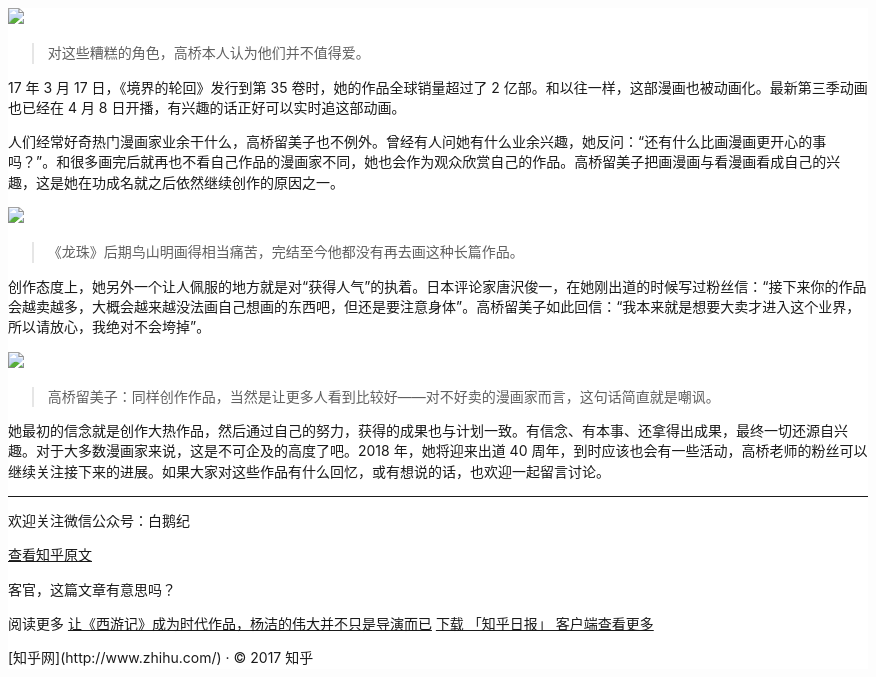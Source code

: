 ![](https://pic1.zhimg.com/v2-123f54bb4ff6c9554aaad9d4cdcafb8c_b.jpg)

> 对这些糟糕的角色，高桥本人认为他们并不值得爱。

17 年 3 月 17 日，《境界的轮回》发行到第 35 卷时，她的作品全球销量超过了 2 亿部。和以往一样，这部漫画也被动画化。最新第三季动画也已经在 4 月 8 日开播，有兴趣的话正好可以实时追这部动画。

人们经常好奇热门漫画家业余干什么，高桥留美子也不例外。曾经有人问她有什么业余兴趣，她反问：“还有什么比画漫画更开心的事吗？”。和很多画完后就再也不看自己作品的漫画家不同，她也会作为观众欣赏自己的作品。高桥留美子把画漫画与看漫画看成自己的兴趣，这是她在功成名就之后依然继续创作的原因之一。

![](https://pic4.zhimg.com/v2-67a41916af92e49c914ccc2302cc1357_b.jpg)

> 《龙珠》后期鸟山明画得相当痛苦，完结至今他都没有再去画这种长篇作品。

创作态度上，她另外一个让人佩服的地方就是对“获得人气”的执着。日本评论家唐沢俊一，在她刚出道的时候写过粉丝信：“接下来你的作品会越卖越多，大概会越来越没法画自己想画的东西吧，但还是要注意身体”。高桥留美子如此回信：“我本来就是想要大卖才进入这个业界，所以请放心，我绝对不会垮掉”。

![](https://pic3.zhimg.com/v2-d03ffb741b65dc228edd57411f255de2_b.jpg)

> 高桥留美子：同样创作作品，当然是让更多人看到比较好——对不好卖的漫画家而言，这句话简直就是嘲讽。

她最初的信念就是创作大热作品，然后通过自己的努力，获得的成果也与计划一致。有信念、有本事、还拿得出成果，最终一切还源自兴趣。对于大多数漫画家来说，这是不可企及的高度了吧。2018 年，她将迎来出道 40 周年，到时应该也会有一些活动，高桥老师的粉丝可以继续关注接下来的进展。如果大家对这些作品有什么回忆，或有想说的话，也欢迎一起留言讨论。

* * *

欢迎关注微信公众号：白鹅纪

[查看知乎原文](http://zhuanlan.zhihu.com/p/26399159)

客官，这篇文章有意思吗？

<span class="bottom-recommend-title">阅读更多</span> [<span style="background-image:url(https://pic1.zhimg.com/v2-322397f17c95b8ed7d1bbe7dfb22dbfc.jpg)" class="link-image"></span>让《西游记》成为时代作品，杨洁的伟大并不只是导演而已](http://daily.zhihu.com/story/9364417) [下载 「知乎日报」 客户端查看更多](/download)

<div class="footer">[知乎网](http://www.zhihu.com/) · © 2017 知乎